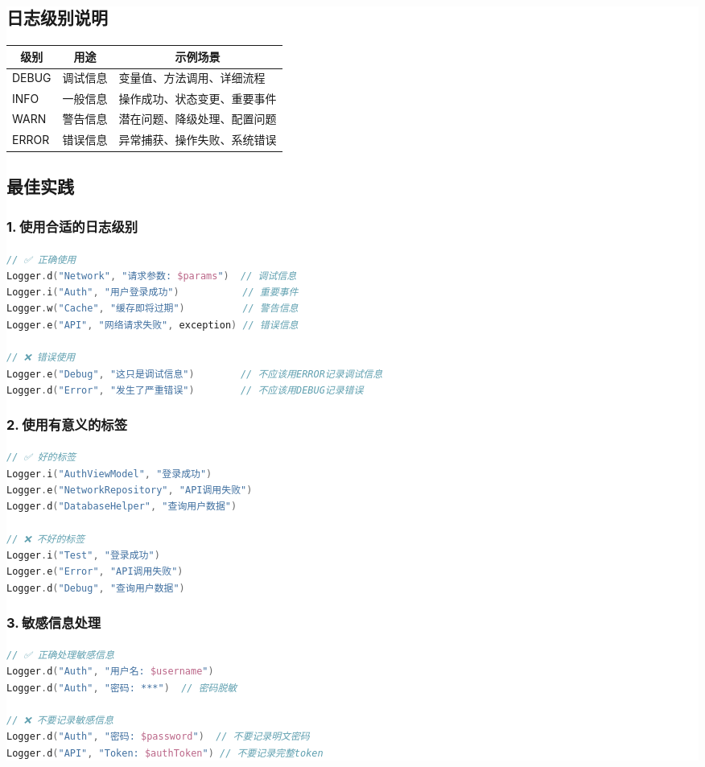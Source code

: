 ## 日志级别说明

| 级别 | 用途 | 示例场景 |
|------|------|----------|
| DEBUG | 调试信息 | 变量值、方法调用、详细流程 |
| INFO | 一般信息 | 操作成功、状态变更、重要事件 |
| WARN | 警告信息 | 潜在问题、降级处理、配置问题 |
| ERROR | 错误信息 | 异常捕获、操作失败、系统错误 |

## 最佳实践

### 1. 使用合适的日志级别

```kotlin
// ✅ 正确使用
Logger.d("Network", "请求参数: $params")  // 调试信息
Logger.i("Auth", "用户登录成功")           // 重要事件
Logger.w("Cache", "缓存即将过期")          // 警告信息
Logger.e("API", "网络请求失败", exception) // 错误信息

// ❌ 错误使用
Logger.e("Debug", "这只是调试信息")        // 不应该用ERROR记录调试信息
Logger.d("Error", "发生了严重错误")        // 不应该用DEBUG记录错误
```

### 2. 使用有意义的标签

```kotlin
// ✅ 好的标签
Logger.i("AuthViewModel", "登录成功")
Logger.e("NetworkRepository", "API调用失败")
Logger.d("DatabaseHelper", "查询用户数据")

// ❌ 不好的标签
Logger.i("Test", "登录成功")
Logger.e("Error", "API调用失败")
Logger.d("Debug", "查询用户数据")
```

### 3. 敏感信息处理

```kotlin
// ✅ 正确处理敏感信息
Logger.d("Auth", "用户名: $username")
Logger.d("Auth", "密码: ***")  // 密码脱敏

// ❌ 不要记录敏感信息
Logger.d("Auth", "密码: $password")  // 不要记录明文密码
Logger.d("API", "Token: $authToken") // 不要记录完整token
```
